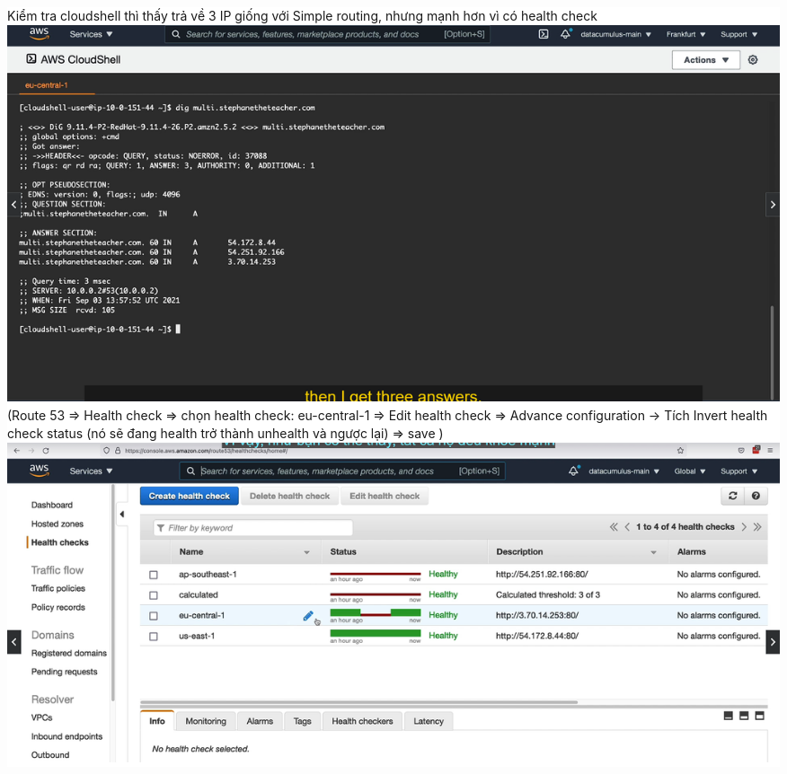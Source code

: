Kiểm tra cloudshell thì thấy trả về 3 IP giống với Simple routing, nhưng mạnh hơn vì có health check
![alt text]({1F592A7A-74DF-4596-913B-985AACA0B925}.png)
(Route 53 => Health check => chọn health check: eu-central-1 => Edit health check => Advance configuration -> Tích Invert health check status (nó sẽ đang health trở thành unhealth và ngược lại) => save )
![alt text]({1A605EA4-4B4D-48D0-BD34-14AA48FDB77D}.png)